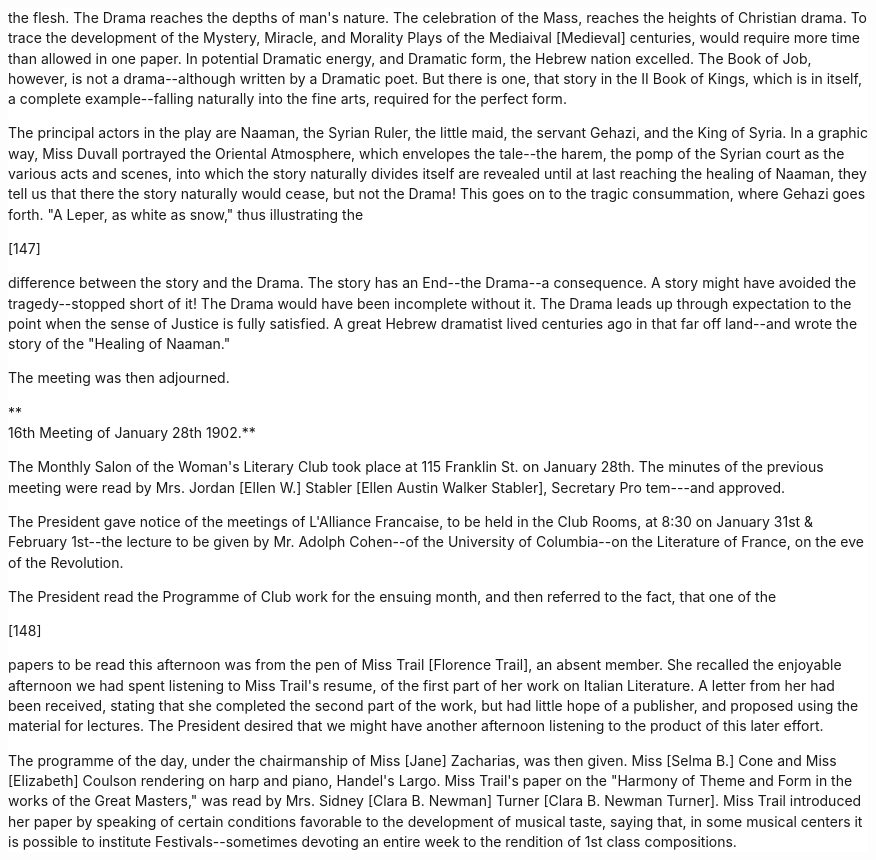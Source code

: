 the flesh. The Drama reaches the depths of man's nature. The celebration of the Mass, reaches the heights of Christian drama. To trace the development of the Mystery, Miracle, and Morality Plays of the Mediaival [Medieval] centuries, would require more time than allowed in one paper. In potential Dramatic energy, and Dramatic form, the Hebrew nation excelled. The Book of Job, however, is not a drama--although written by a Dramatic poet. But there is one, that story in the II Book of Kings, which is in itself, a complete example--falling naturally into the fine arts, required for the perfect form.

The principal actors in the play are Naaman, the Syrian Ruler, the little maid, the servant Gehazi, and the King of Syria. In a graphic way, Miss Duvall portrayed the Oriental Atmosphere, which envelopes the tale--the harem, the pomp of the Syrian court as the various acts and scenes, into which the story naturally divides itself are revealed until at last reaching the healing of Naaman, they tell us that there the story naturally would cease, but not the Drama! This goes on to the tragic consummation, where Gehazi goes forth. "A Leper, as white as snow," thus illustrating the

[147]

difference between the story and the Drama. The story has an End--the Drama--a consequence. A story might have avoided the tragedy--stopped short of it! The Drama would have been incomplete without it. The Drama leads up through expectation to the point when the sense of Justice is fully satisfied. A great Hebrew dramatist lived centuries ago in that far off land--and wrote the story of the "Healing of Naaman."

The meeting was then adjourned.

**  
16th Meeting of January 28th 1902.**

The Monthly Salon of the Woman's Literary Club took place at 115 Franklin St. on January 28th. The minutes of the previous meeting were read by Mrs. Jordan [Ellen W.] Stabler [Ellen Austin Walker Stabler], Secretary Pro tem---and approved.

The President gave notice of the meetings of L'Alliance Francaise, to be held in the Club Rooms, at 8:30 on January 31st & February 1st--the lecture to be given by Mr. Adolph Cohen--of the University of Columbia--on the Literature of France, on the eve of the Revolution.

The President read the Programme of Club work for the ensuing month, and then referred to the fact, that one of the

[148]

papers to be read this afternoon was from the pen of Miss Trail [Florence Trail], an absent member. She recalled the enjoyable afternoon we had spent listening to Miss Trail's resume, of the first part of her work on Italian Literature. A letter from her had been received, stating that she completed the second part of the work, but had little hope of a publisher, and proposed using the material for lectures. The President desired that we might have another afternoon listening to the product of this later effort.

The programme of the day, under the chairmanship of Miss [Jane] Zacharias, was then given. Miss [Selma B.] Cone and Miss [Elizabeth] Coulson rendering on harp and piano, Handel's Largo. Miss Trail's paper on the "Harmony of Theme and Form in the works of the Great Masters," was read by Mrs. Sidney [Clara B. Newman] Turner [Clara B. Newman Turner]. Miss Trail introduced her paper by speaking of certain conditions favorable to the development of musical taste, saying that, in some musical centers it is possible to institute Festivals--sometimes devoting an entire week to the rendition of 1st class compositions.
